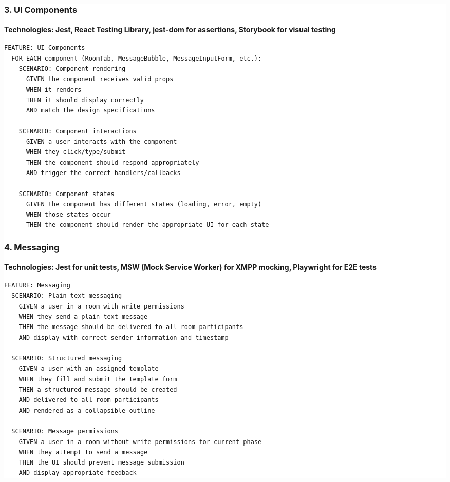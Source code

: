 ### 3. UI Components

**Technologies: Jest, React Testing Library, jest-dom for assertions, Storybook for visual testing**

```pseudocode
FEATURE: UI Components
  FOR EACH component (RoomTab, MessageBubble, MessageInputForm, etc.):
    SCENARIO: Component rendering
      GIVEN the component receives valid props
      WHEN it renders
      THEN it should display correctly
      AND match the design specifications

    SCENARIO: Component interactions
      GIVEN a user interacts with the component
      WHEN they click/type/submit
      THEN the component should respond appropriately
      AND trigger the correct handlers/callbacks

    SCENARIO: Component states
      GIVEN the component has different states (loading, error, empty)
      WHEN those states occur
      THEN the component should render the appropriate UI for each state
```

### 4. Messaging

**Technologies: Jest for unit tests, MSW (Mock Service Worker) for XMPP mocking, Playwright for E2E tests**

```pseudocode
FEATURE: Messaging
  SCENARIO: Plain text messaging
    GIVEN a user in a room with write permissions
    WHEN they send a plain text message
    THEN the message should be delivered to all room participants
    AND display with correct sender information and timestamp

  SCENARIO: Structured messaging
    GIVEN a user with an assigned template
    WHEN they fill and submit the template form
    THEN a structured message should be created
    AND delivered to all room participants
    AND rendered as a collapsible outline

  SCENARIO: Message permissions
    GIVEN a user in a room without write permissions for current phase
    WHEN they attempt to send a message
    THEN the UI should prevent message submission
    AND display appropriate feedback
```
